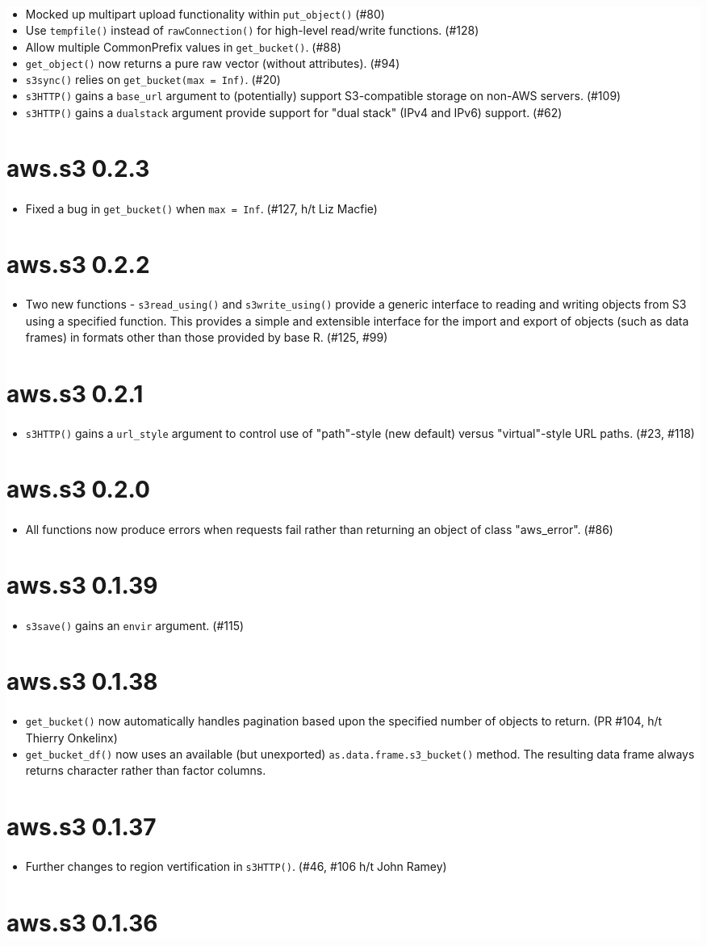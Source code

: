 * Mocked up multipart upload functionality within `put_object()` (#80)
* Use `tempfile()` instead of `rawConnection()` for high-level read/write functions. (#128)
* Allow multiple CommonPrefix values in `get_bucket()`. (#88)
* `get_object()` now returns a pure raw vector (without attributes). (#94)
* `s3sync()` relies on `get_bucket(max = Inf)`. (#20)
* `s3HTTP()` gains a `base_url` argument to (potentially) support S3-compatible storage on non-AWS servers. (#109)
* `s3HTTP()` gains a `dualstack` argument provide support for "dual stack" (IPv4 and IPv6) support. (#62)

# aws.s3 0.2.3

* Fixed a bug in `get_bucket()` when `max = Inf`. (#127, h/t Liz Macfie)

# aws.s3 0.2.2

* Two new functions - `s3read_using()` and `s3write_using()` provide a generic interface to reading and writing objects from S3 using a specified function. This provides a simple and extensible interface for the import and export of objects (such as data frames) in formats other than those provided by base R. (#125, #99)

# aws.s3 0.2.1

* `s3HTTP()` gains a `url_style` argument to control use of "path"-style (new default) versus "virtual"-style URL paths. (#23, #118)

# aws.s3 0.2.0

* All functions now produce errors when requests fail rather than returning an object of class "aws_error". (#86)

# aws.s3 0.1.39

* `s3save()` gains an `envir` argument. (#115)

# aws.s3 0.1.38

* `get_bucket()` now automatically handles pagination based upon the specified number of objects to return. (PR #104, h/t Thierry Onkelinx)
* `get_bucket_df()` now uses an available (but unexported) `as.data.frame.s3_bucket()` method. The resulting data frame always returns character rather than factor columns.

# aws.s3 0.1.37

* Further changes to region vertification in `s3HTTP()`. (#46, #106 h/t John Ramey)

# aws.s3 0.1.36
